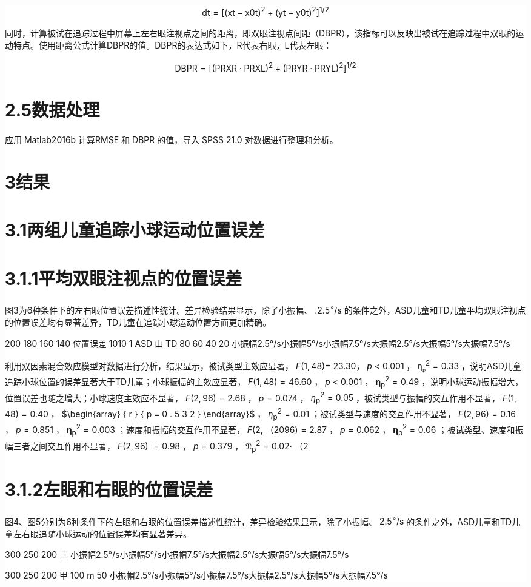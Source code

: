 $$
\mathrm { { d t } = [ ( x t - x 0 t ) ^ { 2 } + ( y t - y 0 t ) ^ { 2 } ] ^ { 1 / 2 } }
$$

同时，计算被试在追踪过程中屏幕上左右眼注视点之间的距离，即双眼注视点间距（DBPR），该指标可以反映出被试在追踪过程中双眼的运动特点。使用距离公式计算DBPR的值。DBPR的表达式如下，R代表右眼，L代表左眼：

$$
\mathrm { D B P R } = [ ( \mathrm { P R X R } \cdot \mathrm { P R X L } ) ^ { 2 } + ( \mathrm { P R Y R } \cdot \mathrm { P R Y L } ) ^ { 2 } ] ^ { 1 / 2 }
$$

# 2.5数据处理

应用 Matlab2016b 计算RMSE 和 DBPR 的值，导入 SPSS 21.0 对数据进行整理和分析。

# 3结果

# 3.1两组儿童追踪小球运动位置误差

# 3.1.1平均双眼注视点的位置误差

图3为6种条件下的左右眼位置误差描述性统计。差异检验结果显示，除了小振幅、 $. 2 . 5 ^ { \circ } / \mathrm { s }$ 的条件之外，ASD儿童和TD儿童平均双眼注视点的位置误差均有显著差异，TD儿童在追踪小球运动位置方面更加精确。

200 180 160 140 位置误差 1010 1 ASD 山 TD 80 60 40 20 小振幅2.5°/s小振幅5°/s小振幅7.5°/s大振幅2.5°/s大振幅5°/s大振幅7.5°/s

利用双因素混合效应模型对数据进行分析，结果显示，被试类型主效应显著， $F ( 1 , 4 8 ) =$ 23.30， $p ~ < ~ 0 . 0 0 1$ ， $\mathfrak { \eta } _ { \mathfrak { p } } { } ^ { 2 } = 0 . 3 3$ ，说明ASD儿童追踪小球位置的误差显著大于TD儿童；小球振幅的主效应显著， $F ( 1 , 4 8 ) = 4 6 . 6 0$ ， $p ~ < ~ 0 . 0 0 1$ ， $\boldsymbol { \eta _ { \mathrm { p } } } ^ { 2 } = 0 . 4 9$ ，说明小球运动振幅增大，位置误差也随之增大；小球速度主效应不显著， $F ( 2 , 9 6 ) = 2 . 6 8$ ， $p = 0 . 0 7 4$ ， $\eta _ { \mathrm { p } } { } ^ { 2 } = 0 . 0 5$ ，被试类型与振幅的交互作用不显著， $F ( 1 , 4 8 ) = 0 . 4 0$ ， $\begin{array} { r } { p = 0 . 5 3 2 } \end{array}$ ， $\eta _ { \mathrm { p } } { } ^ { 2 } = 0 . 0 1$ ；被试类型与速度的交互作用不显著， $F ( 2 , 9 6 ) = 0 . 1 6$ ， $p = 0 . 8 5 1$ ， $\displaystyle { \boldsymbol \eta _ { \mathrm { p } } } ^ { 2 } = 0 . 0 0 3$ ；速度和振幅的交互作用不显著， $F ( 2 ,$ （20$9 6 ) = 2 . 8 7$ ， $p = 0 . 0 6 2$ ， $\boldsymbol \eta _ { \mathrm { p } } { } ^ { 2 } = 0 . 0 6$ ；被试类型、速度和振幅三者之间交互作用不显著， $F ( 2 , 9 6 )$ $= 0 . 9 8$ ， $p = 0 . 3 7 9$ ， $\displaystyle \mathfrak { N } _ { \mathrm { p } } { } ^ { 2 } = 0 . 0 2 \cdot$ （2

# 3.1.2左眼和右眼的位置误差

图4、图5分别为6种条件下的左眼和右眼的位置误差描述性统计，差异检验结果显示，除了小振幅、 $2 . 5 ^ { \circ } / \mathrm { s }$ 的条件之外，ASD儿童和TD儿童左右眼追随小球运动的位置误差均有显著差异。

300 250 200 三 小振幅2.5°/s小振幅5°/s小振帽7.5°/s大振幅2.5°/s大振幅5°/s大振幅7.5°/s

300 250 200 甲 100 m 50 小振帽2.5°/s小振幅5°/s小振幅7.5°/s大振幅2.5°/s大振幅5°/s大振幅7.5°/s
